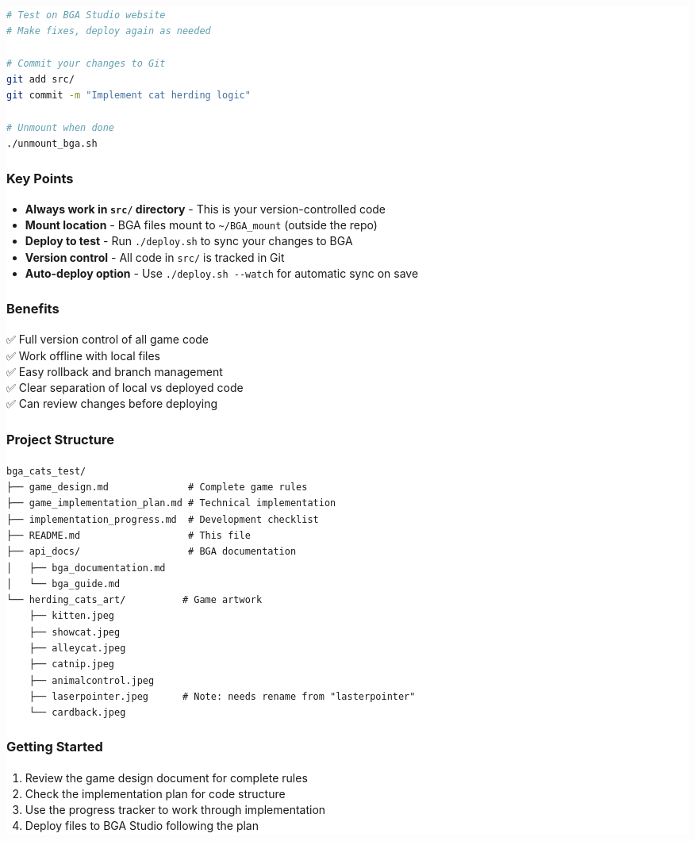 ```bash
# Test on BGA Studio website
# Make fixes, deploy again as needed

# Commit your changes to Git
git add src/
git commit -m "Implement cat herding logic"

# Unmount when done
./unmount_bga.sh
```

### Key Points
- **Always work in `src/` directory** - This is your version-controlled code
- **Mount location** - BGA files mount to `~/BGA_mount` (outside the repo)
- **Deploy to test** - Run `./deploy.sh` to sync your changes to BGA
- **Version control** - All code in `src/` is tracked in Git
- **Auto-deploy option** - Use `./deploy.sh --watch` for automatic sync on save

### Benefits
✅ Full version control of all game code  
✅ Work offline with local files  
✅ Easy rollback and branch management  
✅ Clear separation of local vs deployed code  
✅ Can review changes before deploying  

### Project Structure
```
bga_cats_test/
├── game_design.md              # Complete game rules
├── game_implementation_plan.md # Technical implementation
├── implementation_progress.md  # Development checklist
├── README.md                   # This file
├── api_docs/                   # BGA documentation
│   ├── bga_documentation.md
│   └── bga_guide.md
└── herding_cats_art/          # Game artwork
    ├── kitten.jpeg
    ├── showcat.jpeg
    ├── alleycat.jpeg
    ├── catnip.jpeg
    ├── animalcontrol.jpeg
    ├── laserpointer.jpeg      # Note: needs rename from "lasterpointer"
    └── cardback.jpeg
```

### Getting Started
1. Review the game design document for complete rules
2. Check the implementation plan for code structure
3. Use the progress tracker to work through implementation
4. Deploy files to BGA Studio following the plan
